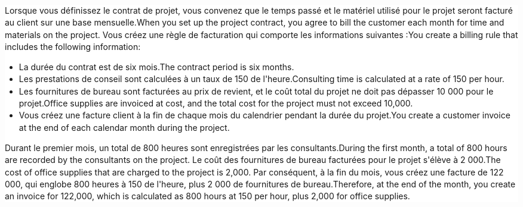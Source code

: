 <span data-ttu-id="056da-324">Lorsque vous définissez le contrat de projet, vous convenez que le temps passé et le matériel utilisé pour le projet seront facturé au client sur une base mensuelle.</span><span class="sxs-lookup"><span data-stu-id="056da-324">When you set up the project contract, you agree to bill the customer each month for time and materials on the project.</span></span> <span data-ttu-id="056da-325">Vous créez une règle de facturation qui comporte les informations suivantes :</span><span class="sxs-lookup"><span data-stu-id="056da-325">You create a billing rule that includes the following information:</span></span>

-   <span data-ttu-id="056da-326">La durée du contrat est de six mois.</span><span class="sxs-lookup"><span data-stu-id="056da-326">The contract period is six months.</span></span>
-   <span data-ttu-id="056da-327">Les prestations de conseil sont calculées à un taux de 150 de l'heure.</span><span class="sxs-lookup"><span data-stu-id="056da-327">Consulting time is calculated at a rate of 150 per hour.</span></span>
-   <span data-ttu-id="056da-328">Les fournitures de bureau sont facturées au prix de revient, et le coût total du projet ne doit pas dépasser 10 000 pour le projet.</span><span class="sxs-lookup"><span data-stu-id="056da-328">Office supplies are invoiced at cost, and the total cost for the project must not exceed 10,000.</span></span>
-   <span data-ttu-id="056da-329">Vous créez une facture client à la fin de chaque mois du calendrier pendant la durée du projet.</span><span class="sxs-lookup"><span data-stu-id="056da-329">You create a customer invoice at the end of each calendar month during the project.</span></span>

<span data-ttu-id="056da-330">Durant le premier mois, un total de 800 heures sont enregistrées par les consultants.</span><span class="sxs-lookup"><span data-stu-id="056da-330">During the first month, a total of 800 hours are recorded by the consultants on the project.</span></span> <span data-ttu-id="056da-331">Le coût des fournitures de bureau facturées pour le projet s'élève à 2 000.</span><span class="sxs-lookup"><span data-stu-id="056da-331">The cost of office supplies that are charged to the project is 2,000.</span></span> <span data-ttu-id="056da-332">Par conséquent, à la fin du mois, vous créez une facture de 122 000, qui englobe 800 heures à 150 de l'heure, plus 2 000 de fournitures de bureau.</span><span class="sxs-lookup"><span data-stu-id="056da-332">Therefore, at the end of the month, you create an invoice for 122,000, which is calculated as 800 hours at 150 per hour, plus 2,000 for office supplies.</span></span>



